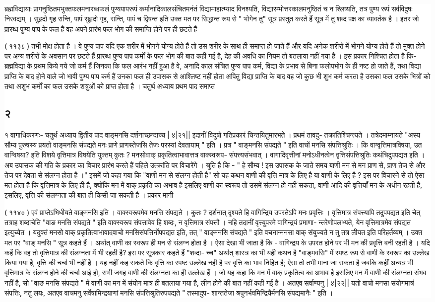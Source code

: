 ब्रह्मविद्यायाः 
प्रागनुष्ठितमभुक्तफलमनारब्धफलं 
पुण्यपापरूपं 
कर्मानादिकालसंचितमनंतं 
विद्यामाहात्म्याद 
विनश्यति, विद्यारम्भोत्तरकालमनुष्ठितं च न श्लिष्यति, तत्र पुण्य 
रूपं सर्वविदुषः 
निरवद्यम् । 
सुहृदो गृह रान्ति, पापं 
सुहृदो गृह, रान्ति, पापं च द्विषन्त इति 
उक्त मत पर सिद्धान्त रूप से " भोगेन तु" सूत्र प्रस्तुत करते हैं सूत्र में तु शब्द पक्ष का व्यावर्तक है । इतर जो प्रारब्ध पुण्य पाप के फल हैं वह अपने प्रारंभ फल भोग की समाप्ति होने पर ही छटते हैं 

( ११३८ ) 
तभी मोक्ष होता है । वे पुण्य पाप यदि एक शरीर में भोगने योग्य होते हैं तो उस शरीर के साथ ही समाप्त हो जाते हैं और यदि अनेक शरीरों में भोगने योग्य होते हैं तो मुक्त होने पर अन्य शरीरों के अवसान पर छटते हैं प्रारब्ध पुण्य पाप कर्मों के फल भोग की बात कही गई है, देह की अवधि का नियम तो बतलाया नहीं गया है । 
इस प्रकार निश्चित होता है कि- ब्रह्मविद्या के प्रथम किये गये जो कर्म हैं जिनका कि फल आरंभ नहीं हुआ है वे, अनादि काल संचित पुण्य पाप कर्म, विद्या के प्रभाव से बिना फलोपभोग के ही नष्ट हो जाते हैं, तथा विद्या प्राप्ति के बाद होने वाले जो भावी पुण्य पाप कर्म हैं उनका फल ही उपासक से आश्लिष्ट नहीं होता अपितु विद्या प्राप्ति के बाद वह जो कुछ भी शुभ कर्म करता है उसका फल उसके भित्रों को तथा अशुभ कर्मों का फल उसके शत्रुओं को प्राप्त होता है । 
चतुर्थ अध्याय प्रथम पाद समाप्त 

## २
१ वागाधिकरणः- 
चतुर्थ अध्याय 
द्वितीय पाद 
वाङ्मनसि दर्शनाच्छन्दाच्च | ४|२१|| 
इदानीं विदुषो गतिप्रकारं चिन्तयितुमारभते । प्रथमं तावदु- तक्रांतिश्चिन्त्यते । तत्रेदमाम्नायते "अस्य सौम्य पुरुषस्य प्रयतो वाङ्मनसि संपद्यते मनः प्राणे प्राणस्तेजसि तेजः परस्यां देवतायाम् " इति । प्रत्र " वाङ्मनसि संपद्यते " इति वाचों मनसि संपत्तिश्रुतिः 
। कि वाग्वृत्तिमात्रविषया, उत वाग्विषया? इति विशये वृत्तिमात्र विषयेति युक्तम् कुतः ? मनसोवाक् प्रकृतित्वाभावात्तत्र वाक्स्वरूप- संपत्त्यसंभवात् । वागादिवृत्तीनां मनोऽधीनत्वेन वृत्तिसंपत्तिश्रुतिः कथंचिदुपपद्यत इति । 
अब उपासक की गति के प्रकार का विचार प्रारंभ करते हैं पहिले उत्क्रांति पर विचारेंगे । श्रुति है कि - " हे सौम्य ! इस उपासक के जाते समय बाणी मन से मन प्राण से, प्राण तेज से और तेज पर देवता से संलग्न होता है ।" इसमें जो कहा गया कि "वाणी मन से संलग्न होती है" सो यह कथन वाणी की वृत्ति मात्र के लिए है या वाणी के लिए है ? इस पर विचारने से तो ऐसा मत होता है कि वृत्तिमात्र के लिए ही है, क्योंकि मन में वाक् प्रकृति का अभाव है इसलिए वाणी का स्वरूप तो उसमें संलग्न हो नहीं सकता, वाणी आदि की वृत्तियाँ मन के अधीन रहती हैं, इसलिए, वृत्ति की संलग्नता की बात ही किसी जा सकती है । 
प्रकार मानी 

( ११४० ) 
एवं प्राप्तेऽभिधीयते वाङ्मनसि इति । वाक्स्वरूपमेव मनसि संपद्यते । कुतः ? दर्शनात् दृश्यते हि वागिन्द्रिय उपरतेऽपि मनः प्रवृत्तिः । वृत्तिमात्र संपत्त्यापि तदुपपद्यत इति चेत् तत्राह शब्दाचेति "वाङ मनसि संपद्यते " इति वाक्स्वरूप संपत्तावेव हि शब्दः, न वृत्तिमात्र संपत्तौ । नहि तदानीं वृत्त्युपरमे वागिन्द्रयं प्रमाणा- न्तरेणोपलभ्यते, येन वृत्तिमात्रमेव संपद्यत इत्युच्येत । यदुक्तं मनसो वाक् प्रकृतित्वाभावादवाचो मनसिसंपत्तिर्नोपपद्यत इति, तत् " वाङ्मनसि संपद्यते " इति वचनान्मनसा वाक् संयुज्यते न तु तत्र लीयत इति परिहर्तव्यम् । 
उक्त मत पर "वाङ् मनसि " सूत्र कहते हैं । अर्थात् वाणी का स्वरूप ही मन से संलग्न होता है । ऐसा देखा भी जाता है कि - वागिन्द्रय के उपरत होने पर भी मन की प्रवृत्ति बनी रहती है । यदि कहें कि वह तो वृत्तिमात्र की संलग्नता में भी रहती है? इस पर सूत्रकार कहते हैं "शब्दा- च्च" अर्थात् शास्त्र का भी यही कथन है "वाङ्मवसि" में स्पष्ट रूप से वाणी के स्वरूप का उल्लेख किया गया है, वृत्ति की चर्चा भी नहीं है । यह नहीं कह सकते कि वृत्ति का स्पष्ट उल्लेख नही है पर वृत्ति का भाव निहित है; ऐसा तो तभी माना जा सकता है जबकि कहीं अन्यत्र भी वृत्तिमात्र के संलग्न होने की चर्चा आई हो, सभी जगह वाणी की संलग्नता का ही उल्लेख हैं । जो यह कहा कि मन में वाक् प्रकृतित्व का अभाव है इसलिए मन में वाणी की संलग्नता संभव नहीं है, सो "वाङ मनसि संपद्यते " में वाणी का मन में संयोग मात्र ही बतलाया गया है, लीन होने की बात नहीं कही गई है । 
अतएव सर्वाण्यनु | ४|२२|| 
यतो वाचो मनसा संयोगमात्रं संपत्तिः, नतु लयः, अतएव वाचमनु सर्वेषामिन्द्रयाणां मनसि संपत्तिश्रुतिरुपपद्यते " तस्मादुप- शान्ततेजा श्रपुनर्भवमिन्द्रियैर्मनसि संपद्यमानैः " इति । 
